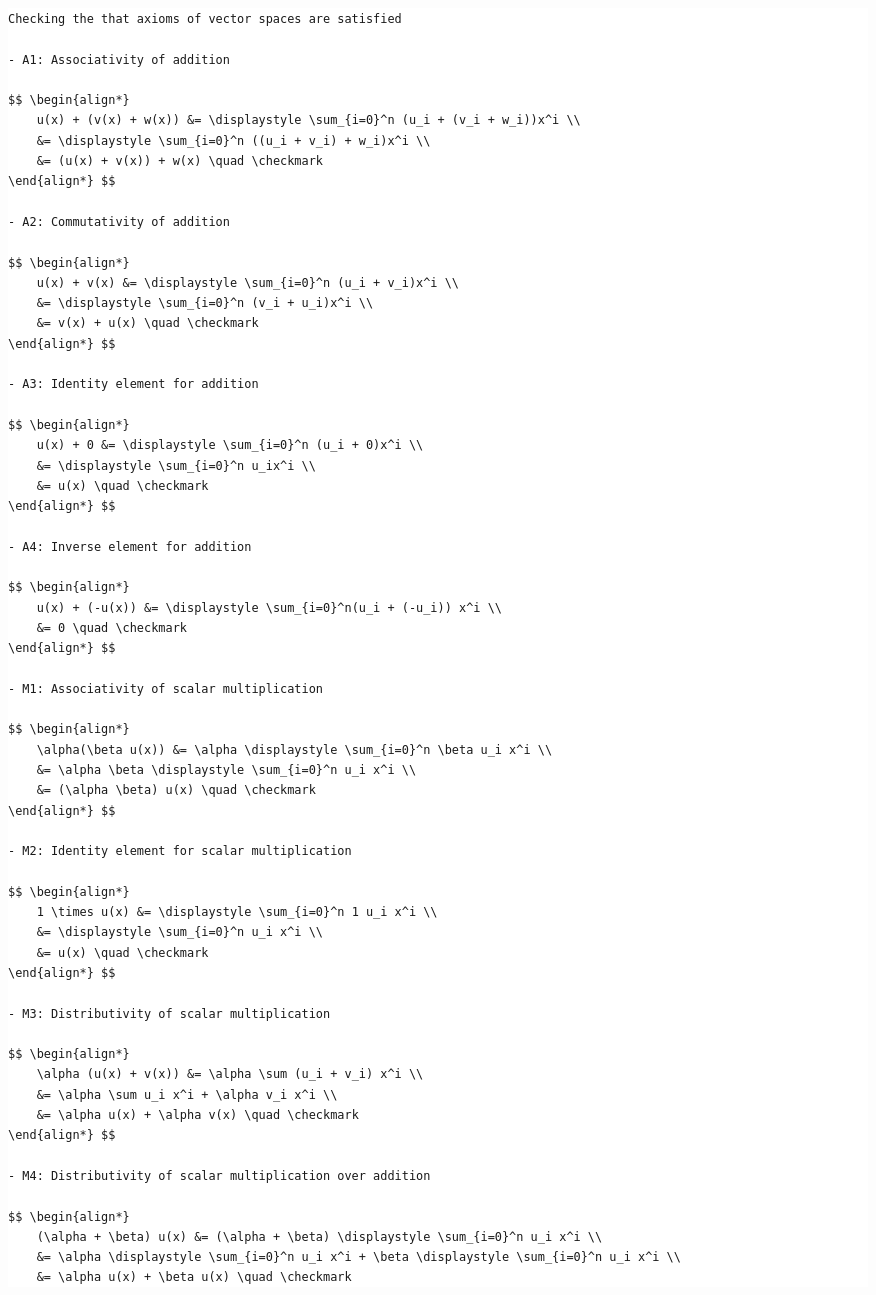 ````{prf:example}
Checking the that axioms of vector spaces are satisfied

- A1: Associativity of addition
  
$$ \begin{align*}
    u(x) + (v(x) + w(x)) &= \displaystyle \sum_{i=0}^n (u_i + (v_i + w_i))x^i \\
    &= \displaystyle \sum_{i=0}^n ((u_i + v_i) + w_i)x^i \\
    &= (u(x) + v(x)) + w(x) \quad \checkmark
\end{align*} $$

- A2: Commutativity of addition
  
$$ \begin{align*}
    u(x) + v(x) &= \displaystyle \sum_{i=0}^n (u_i + v_i)x^i \\
    &= \displaystyle \sum_{i=0}^n (v_i + u_i)x^i \\
    &= v(x) + u(x) \quad \checkmark
\end{align*} $$

- A3: Identity element for addition
  
$$ \begin{align*}
    u(x) + 0 &= \displaystyle \sum_{i=0}^n (u_i + 0)x^i \\
    &= \displaystyle \sum_{i=0}^n u_ix^i \\
    &= u(x) \quad \checkmark
\end{align*} $$

- A4: Inverse element for addition
  
$$ \begin{align*}
    u(x) + (-u(x)) &= \displaystyle \sum_{i=0}^n(u_i + (-u_i)) x^i \\
    &= 0 \quad \checkmark
\end{align*} $$

- M1: Associativity of scalar multiplication
  
$$ \begin{align*}
    \alpha(\beta u(x)) &= \alpha \displaystyle \sum_{i=0}^n \beta u_i x^i \\
    &= \alpha \beta \displaystyle \sum_{i=0}^n u_i x^i \\
    &= (\alpha \beta) u(x) \quad \checkmark
\end{align*} $$

- M2: Identity element for scalar multiplication
  
$$ \begin{align*}
    1 \times u(x) &= \displaystyle \sum_{i=0}^n 1 u_i x^i \\
    &= \displaystyle \sum_{i=0}^n u_i x^i \\
    &= u(x) \quad \checkmark
\end{align*} $$

- M3: Distributivity of scalar multiplication
  
$$ \begin{align*}
    \alpha (u(x) + v(x)) &= \alpha \sum (u_i + v_i) x^i \\
    &= \alpha \sum u_i x^i + \alpha v_i x^i \\
    &= \alpha u(x) + \alpha v(x) \quad \checkmark
\end{align*} $$

- M4: Distributivity of scalar multiplication over addition

$$ \begin{align*}
    (\alpha + \beta) u(x) &= (\alpha + \beta) \displaystyle \sum_{i=0}^n u_i x^i \\
    &= \alpha \displaystyle \sum_{i=0}^n u_i x^i + \beta \displaystyle \sum_{i=0}^n u_i x^i \\
    &= \alpha u(x) + \beta u(x) \quad \checkmark
````